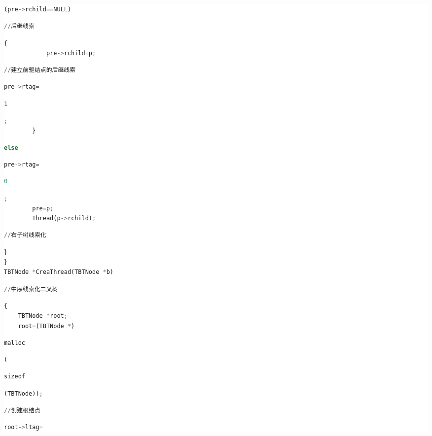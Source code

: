 ```python
(pre->rchild==NULL)
```
```python
//后继线索
```
```python
{
            pre->rchild=p;
```
```python
//建立前驱结点的后继线索
```
```python
pre->rtag=
```
```python
1
```
```python
;
        }
```
```python
else
```
```python
pre->rtag=
```
```python
0
```
```python
;
        pre=p;
        Thread(p->rchild);
```
```python
//右子树线索化
```
```python
}
}
TBTNode *CreaThread(TBTNode *b)
```
```python
//中序线索化二叉树
```
```python
{
    TBTNode *root;
    root=(TBTNode *)
```
```python
malloc
```
```python
(
```
```python
sizeof
```
```python
(TBTNode));
```
```python
//创建根结点
```
```python
root->ltag=
```
```python
```